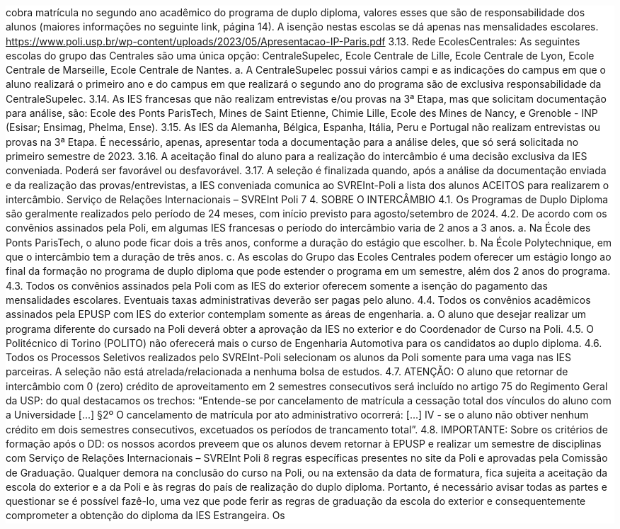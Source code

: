cobra matrícula no segundo ano acadêmico do programa de duplo diploma, valores
esses que são de responsabilidade dos alunos (maiores informações no seguinte
link, página 14). A isenção nestas escolas se dá apenas nas mensalidades escolares.
https://www.poli.usp.br/wp-content/uploads/2023/05/Apresentacao-IP-Paris.pdf
3.13. Rede EcolesCentrales: As seguintes escolas do grupo das Centrales são uma única
opção: CentraleSupelec, Ecole Centrale de Lille, Ecole Centrale de Lyon, Ecole Centrale
de Marseille, Ecole Centrale de Nantes.
a. A CentraleSupelec possui vários campi e as indicações do campus em que o aluno
realizará o primeiro ano e do campus em que realizará o segundo ano do programa
são de exclusiva responsabilidade da CentraleSupelec.
3.14. As IES francesas que não realizam entrevistas e/ou provas na 3ª Etapa, mas que
solicitam documentação para análise, são: Ecole des Ponts ParisTech, Mines de Saint
Etienne, Chimie Lille, Ecole des Mines de Nancy, e Grenoble - INP (Esisar; Ensimag,
Phelma, Ense).
3.15. As IES da Alemanha, Bélgica, Espanha, Itália, Peru e Portugal não realizam entrevistas
ou provas na 3ª Etapa. É necessário, apenas, apresentar toda a documentação para a
análise deles, que só será solicitada no primeiro semestre de 2023.
3.16. A aceitação final do aluno para a realização do intercâmbio é uma decisão exclusiva
da IES conveniada. Poderá ser favorável ou desfavorável.
3.17. A seleção é finalizada quando, após a análise da documentação enviada e da realização
das provas/entrevistas, a IES conveniada comunica ao SVREInt-Poli a lista dos alunos
ACEITOS para realizarem o intercâmbio.
Serviço de Relações Internacionais – SVREInt Poli
7
4. SOBRE O INTERCÂMBIO
4.1. Os Programas de Duplo Diploma são geralmente realizados pelo período de 24 meses,
com início previsto para agosto/setembro de 2024.
4.2. De acordo com os convênios assinados pela Poli, em algumas IES francesas o período
do intercâmbio varia de 2 anos a 3 anos.
a. Na École des Ponts ParisTech, o aluno pode ficar dois a três anos, conforme a
duração do estágio que escolher.
b. Na École Polytechnique, em que o intercâmbio tem a duração de três anos.
c. As escolas do Grupo das Ecoles Centrales podem oferecer um estágio longo ao final
da formação no programa de duplo diploma que pode estender o programa em um
semestre, além dos 2 anos do programa.
4.3. Todos os convênios assinados pela Poli com as IES do exterior oferecem somente a
isenção do pagamento das mensalidades escolares. Eventuais taxas administrativas
deverão ser pagas pelo aluno.
4.4. Todos os convênios acadêmicos assinados pela EPUSP com IES do exterior
contemplam somente as áreas de engenharia.
a. O aluno que desejar realizar um programa diferente do cursado na Poli deverá
obter a aprovação da IES no exterior e do Coordenador de Curso na Poli.
4.5. O Politécnico di Torino (POLITO) não oferecerá mais o curso de Engenharia
Automotiva para os candidatos ao duplo diploma.
4.6. Todos os Processos Seletivos realizados pelo SVREInt-Poli selecionam os alunos da Poli
somente para uma vaga nas IES parceiras. A seleção não está atrelada/relacionada a
nenhuma bolsa de estudos.
4.7. ATENÇÃO: O aluno que retornar de intercâmbio com 0 (zero) crédito de
aproveitamento em 2 semestres consecutivos será incluído no artigo 75 do Regimento
Geral da USP: do qual destacamos os trechos: “Entende-se por cancelamento de
matrícula a cessação total dos vínculos do aluno com a Universidade [...] §2º O
cancelamento de matrícula por ato administrativo ocorrerá: [...] IV - se o aluno não
obtiver nenhum crédito em dois semestres consecutivos, excetuados os períodos de
trancamento total”.
4.8. IMPORTANTE: Sobre os critérios de formação após o DD: os nossos acordos preveem
que os alunos devem retornar à EPUSP e realizar um semestre de disciplinas com
Serviço de Relações Internacionais – SVREInt Poli
8
regras específicas presentes no site da Poli e aprovadas pela Comissão de Graduação.
Qualquer demora na conclusão do curso na Poli, ou na extensão da data de formatura,
fica sujeita a aceitação da escola do exterior e a da Poli e às regras do país de realização
do duplo diploma. Portanto, é necessário avisar todas as partes e questionar se é
possível fazê-lo, uma vez que pode ferir as regras de graduação da escola do exterior
e consequentemente comprometer a obtenção do diploma da IES Estrangeira. Os